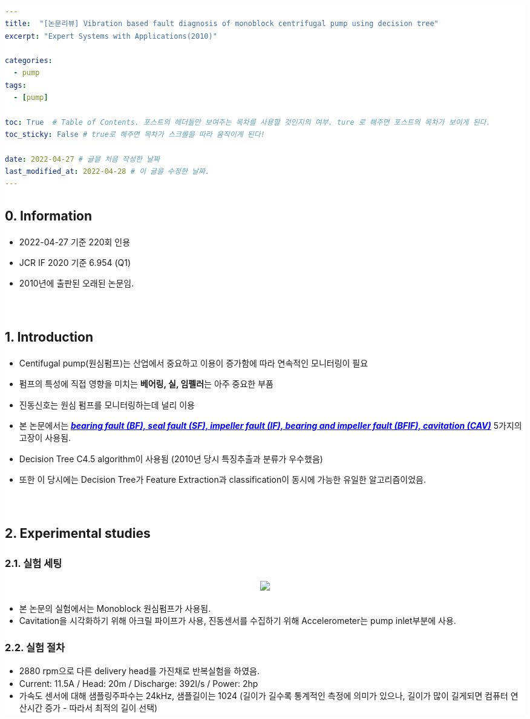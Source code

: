 ```yaml
---
title:  "[논문리뷰] Vibration based fault diagnosis of monoblock centrifugal pump using decision tree"
excerpt: "Expert Systems with Applications(2010)"

categories:
  - pump
tags:
  - [pump]

toc: True  # Table of Contents. 포스트의 헤더들만 보여주는 목차를 사용할 것인지의 여부. ture 로 해주면 포스트의 목차가 보이게 된다.
toc_sticky: False # true로 해주면 목차가 스크롤을 따라 움직이게 된다!
 
date: 2022-04-27 # 글을 처음 작성한 날짜
last_modified_at: 2022-04-28 # 이 글을 수정한 날짜.
---
```


## 0. Information

- 2022-04-27 기준 220회 인용

- JCR IF 2020 기준 6.954 (Q1)

- 2010년에 출판된 오래된 논문임.
<br>

## 1. Introduction

  - Centifugal pump(원심펌프)는 산업에서 중요하고 이용이 증가함에 따라 연속적인 모니터링이 필요
  - 펌프의 특성에 직접 영향을 미치는 **베어링, 실, 임펠러**는 아주 중요한 부품
  - 진동신호는 원심 펌프를 모니터링하는데 널리 이용
  
  - 본 논문에서는 ***<span style="color:blue"><u>bearing fault (BF), seal fault (SF), impeller fault (IF), bearing and impeller fault (BFIF), cavitation (CAV)</u></span>*** 5가지의 고장이 사용됨.
  - Decision Tree C4.5 algorithm이 사용됨 (2010년 당시 특징추출과 분류가 우수했음)
  - 또한 이 당시에는 Decision Tree가 Feature Extraction과 classification이 동시에 가능한 유일한 알고리즘이었음.
<br>

## 2. Experimental studies

### 2.1. 실험 세팅

<p align="center">
  <img src="https://user-images.githubusercontent.com/104422044/165876908-e70005da-8aab-497f-afec-350058d0800d.png" width="400" height="auto">
</p>

 - 본 논문의 실험에서는 Monoblock 원심펌프가 사용됨.
 - Cavitation을 시각화하기 위해 아크릴 파이프가 사용, 진동센서를 수집하기 위해 Accelerometer는 pump inlet부분에 사용.<br>

### 2.2. 실험 절차
 - 2880 rpm으로 다른 delivery head를 가진채로 반복실험을 하였음.
 - Current: 11.5A / Head: 20m / Discharge: 392I/s / Power: 2hp
 - 가속도 센서에 대해 샘플링주파수는 24kHz, 샘플길이는 1024 (길이가 길수록 통계적인 측정에 의미가 있으나, 길이가 많이 길게되면 컴퓨터 연산시간 증가 - 따라서 최적의 길이 선택) <br>
